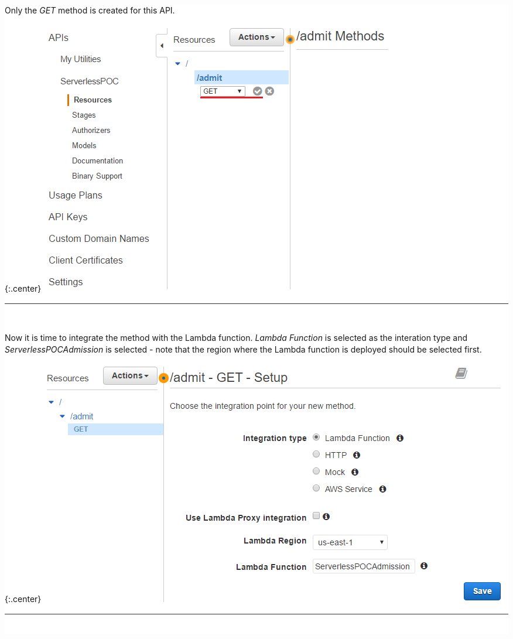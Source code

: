 Only the *GET* method is created for this API.

{:.center}
![](/figs/Serverless-Data-Product-POC-Backend/A03-create-method-02.png)
<hr style="height:1px;border:none;color:#333;background-color:#333;" />
<br/>

Now it is time to integrate the method with the Lambda function. *Lambda Function* is selected as the interation type and *ServerlessPOCAdmission* is selected - note that the region where the Lambda function is deployed should be selected first.

{:.center}
![](/figs/Serverless-Data-Product-POC-Backend/A03-create-method-03.png)
<hr style="height:1px;border:none;color:#333;background-color:#333;" />
<br/>

